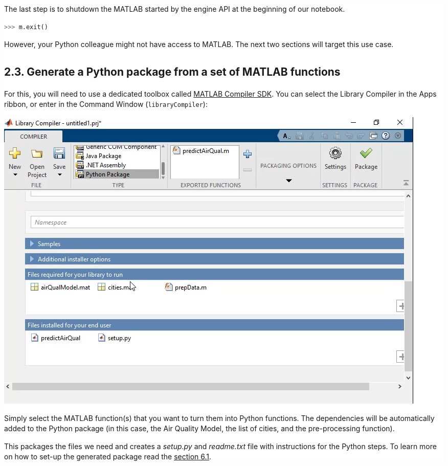 The last step is to shutdown the MATLAB started by the engine API at the
beginning of our notebook.
```python
>>> m.exit()
```
However, your Python colleague might not have access to MATLAB. The next
two sections will target this use case.

## 2.3. Generate a Python package from a set of MATLAB functions

For this, you will need to use a dedicated toolbox called [MATLAB
Compiler SDK](https://www.mathworks.com/help/compiler_sdk/). You can select the Library Compiler in the Apps
ribbon, or enter in the Command Window (`libraryCompiler`):

<img src="./media/image17.png" alt="Graphical user interface Library Compiler" />

Simply select the MATLAB function(s) that you want to turn them into
Python functions. The dependencies will be automatically added to the
Python package (in this case, the Air Quality Model, the list of cities,
and the pre-processing function).

This packages the files we need and creates
a *setup.py* and *readme.txt* file with instructions for the Python
steps. To learn more on how to set-up the generated package read the
[section 6.1](#set-up-of-the-generated-python-package).
